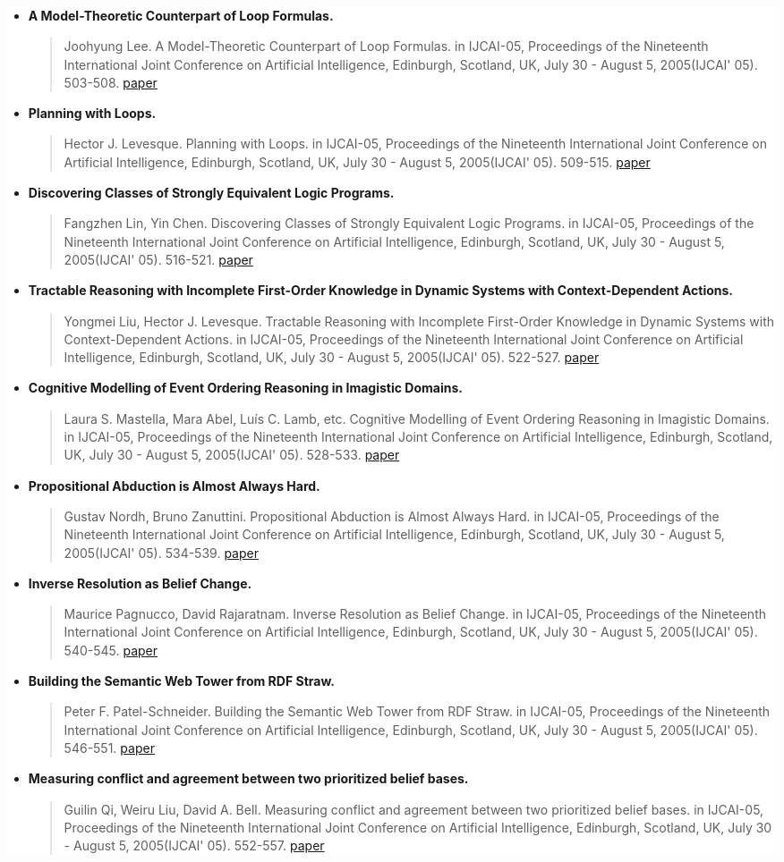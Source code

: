 
- **A Model-Theoretic Counterpart of Loop Formulas.**
    > Joohyung Lee. A Model-Theoretic Counterpart of Loop Formulas. in IJCAI-05, Proceedings of the Nineteenth International Joint Conference on Artificial Intelligence, Edinburgh, Scotland, UK, July 30 - August 5, 2005(IJCAI' 05). 503-508. [paper](http://ijcai.org/Proceedings/05/Papers/1280.pdf)


- **Planning with Loops.**
    > Hector J. Levesque. Planning with Loops. in IJCAI-05, Proceedings of the Nineteenth International Joint Conference on Artificial Intelligence, Edinburgh, Scotland, UK, July 30 - August 5, 2005(IJCAI' 05). 509-515. [paper](http://ijcai.org/Proceedings/05/Papers/0305.pdf)


- **Discovering Classes of Strongly Equivalent Logic Programs.**
    > Fangzhen Lin, Yin Chen. Discovering Classes of Strongly Equivalent Logic Programs. in IJCAI-05, Proceedings of the Nineteenth International Joint Conference on Artificial Intelligence, Edinburgh, Scotland, UK, July 30 - August 5, 2005(IJCAI' 05). 516-521. [paper](http://ijcai.org/Proceedings/05/Papers/0601.pdf)


- **Tractable Reasoning with Incomplete First-Order Knowledge in Dynamic Systems with Context-Dependent Actions.**
    > Yongmei Liu, Hector J. Levesque. Tractable Reasoning with Incomplete First-Order Knowledge in Dynamic Systems with Context-Dependent Actions. in IJCAI-05, Proceedings of the Nineteenth International Joint Conference on Artificial Intelligence, Edinburgh, Scotland, UK, July 30 - August 5, 2005(IJCAI' 05). 522-527. [paper](http://ijcai.org/Proceedings/05/Papers/0706.pdf)


- **Cognitive Modelling of Event Ordering Reasoning in Imagistic Domains.**
    > Laura S. Mastella, Mara Abel, Luís C. Lamb, etc. Cognitive Modelling of Event Ordering Reasoning in Imagistic Domains. in IJCAI-05, Proceedings of the Nineteenth International Joint Conference on Artificial Intelligence, Edinburgh, Scotland, UK, July 30 - August 5, 2005(IJCAI' 05). 528-533. [paper](http://ijcai.org/Proceedings/05/Papers/0472.pdf)


- **Propositional Abduction is Almost Always Hard.**
    > Gustav Nordh, Bruno Zanuttini. Propositional Abduction is Almost Always Hard. in IJCAI-05, Proceedings of the Nineteenth International Joint Conference on Artificial Intelligence, Edinburgh, Scotland, UK, July 30 - August 5, 2005(IJCAI' 05). 534-539. [paper](http://ijcai.org/Proceedings/05/Papers/0524.pdf)


- **Inverse Resolution as Belief Change.**
    > Maurice Pagnucco, David Rajaratnam. Inverse Resolution as Belief Change. in IJCAI-05, Proceedings of the Nineteenth International Joint Conference on Artificial Intelligence, Edinburgh, Scotland, UK, July 30 - August 5, 2005(IJCAI' 05). 540-545. [paper](http://ijcai.org/Proceedings/05/Papers/0765.pdf)


- **Building the Semantic Web Tower from RDF Straw.**
    > Peter F. Patel-Schneider. Building the Semantic Web Tower from RDF Straw. in IJCAI-05, Proceedings of the Nineteenth International Joint Conference on Artificial Intelligence, Edinburgh, Scotland, UK, July 30 - August 5, 2005(IJCAI' 05). 546-551. [paper](http://ijcai.org/Proceedings/05/Papers/0319.pdf)


- **Measuring conflict and agreement between two prioritized belief bases.**
    > Guilin Qi, Weiru Liu, David A. Bell. Measuring conflict and agreement between two prioritized belief bases. in IJCAI-05, Proceedings of the Nineteenth International Joint Conference on Artificial Intelligence, Edinburgh, Scotland, UK, July 30 - August 5, 2005(IJCAI' 05). 552-557. [paper](http://ijcai.org/Proceedings/05/Papers/0342.pdf)
